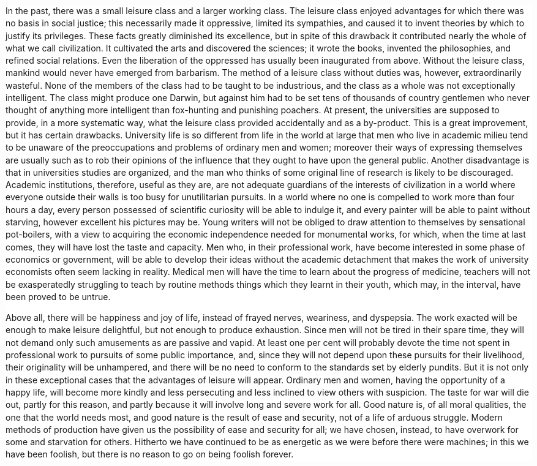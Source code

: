 In the past, there was a small leisure class and a larger working class. The
leisure class enjoyed advantages for which there was no basis in social justice;
this necessarily made it oppressive, limited its sympathies, and caused it to
invent theories by which to justify its privileges. These facts greatly diminished
its excellence, but in spite of this drawback it contributed nearly the whole of
what we call civilization. It cultivated the arts and discovered the sciences; it
wrote the books, invented the philosophies, and refined social relations. Even
the liberation of the oppressed has usually been inaugurated from above.
Without the leisure class, mankind would never have emerged from barbarism.
The method of a leisure class without duties was, however, extraordinarily
wasteful. None of the members of the class had to be taught to be industrious,
and the class as a whole was not exceptionally intelligent. The class might
produce one Darwin, but against him had to be set tens of thousands of country
gentlemen who never thought of anything more intelligent than fox-hunting
and punishing poachers. At present, the universities are supposed to provide, in
a more systematic way, what the leisure class provided accidentally and as a
by-product. This is a great improvement, but it has certain drawbacks.
University life is so different from life in the world at large that men who live in
academic milieu tend to be unaware of the preoccupations and problems of
ordinary men and women; moreover their ways of expressing themselves are
usually such as to rob their opinions of the influence that they ought to have
upon the general public. Another disadvantage is that in universities studies are
organized, and the man who thinks of some original line of research is likely to
be discouraged. Academic institutions, therefore, useful as they are, are not
adequate guardians of the interests of civilization in a world where everyone
outside their walls is too busy for unutilitarian pursuits.
In a world where no one is compelled to work more than four hours a day,
every person possessed of scientific curiosity will be able to indulge it, and
every painter will be able to paint without starving, however excellent his
pictures may be. Young writers will not be obliged to draw attention to
themselves by sensational pot-boilers, with a view to acquiring the economic
independence needed for monumental works, for which, when the time at last
comes, they will have lost the taste and capacity. Men who, in their
professional work, have become interested in some phase of economics or
government, will be able to develop their ideas without the academic
detachment that makes the work of university economists often seem lacking in
reality. Medical men will have the time to learn about the progress of medicine,
teachers will not be exasperatedly struggling to teach by routine methods things
which they learnt in their youth, which may, in the interval, have been proved
to be untrue.

Above all, there will be happiness and joy of life, instead of frayed nerves,
weariness, and dyspepsia. The work exacted will be enough to make leisure
delightful, but not enough to produce exhaustion. Since men will not be tired in
their spare time, they will not demand only such amusements as are passive and
vapid. At least one per cent will probably devote the time not spent in
professional work to pursuits of some public importance, and, since they will
not depend upon these pursuits for their livelihood, their originality will be
unhampered, and there will be no need to conform to the standards set by
elderly pundits. But it is not only in these exceptional cases that the advantages
of leisure will appear. Ordinary men and women, having the opportunity of a
happy life, will become more kindly and less persecuting and less inclined to
view others with suspicion. The taste for war will die out, partly for this reason,
and partly because it will involve long and severe work for all. Good nature is,
of all moral qualities, the one that the world needs most, and good nature is the
result of ease and security, not of a life of arduous struggle. Modern methods of
production have given us the possibility of ease and security for all; we have
chosen, instead, to have overwork for some and starvation for others. Hitherto
we have continued to be as energetic as we were before there were machines;
in this we have been foolish, but there is no reason to go on being foolish
forever.
